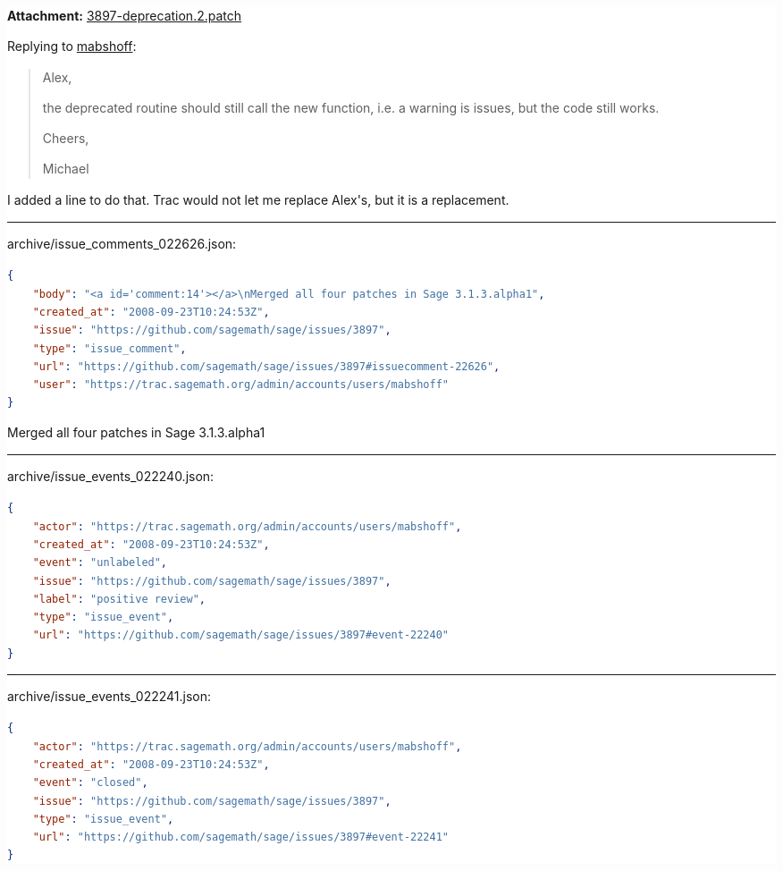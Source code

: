 <a id='comment:13'></a>
**Attachment:** [3897-deprecation.2.patch](https://github.com/sagemath/sage/files/ticket3897/3897-deprecation.2.patch)

Replying to [mabshoff](#comment%3A12):
> Alex,
> 
> the deprecated routine should still call the new function, i.e. a warning is issues, but the code still works.
> 
> Cheers,
> 
> Michael

I added a line to do that.  Trac would not let me replace Alex's, but it is a replacement.



---

archive/issue_comments_022626.json:
```json
{
    "body": "<a id='comment:14'></a>\nMerged all four patches in Sage 3.1.3.alpha1",
    "created_at": "2008-09-23T10:24:53Z",
    "issue": "https://github.com/sagemath/sage/issues/3897",
    "type": "issue_comment",
    "url": "https://github.com/sagemath/sage/issues/3897#issuecomment-22626",
    "user": "https://trac.sagemath.org/admin/accounts/users/mabshoff"
}
```

<a id='comment:14'></a>
Merged all four patches in Sage 3.1.3.alpha1



---

archive/issue_events_022240.json:
```json
{
    "actor": "https://trac.sagemath.org/admin/accounts/users/mabshoff",
    "created_at": "2008-09-23T10:24:53Z",
    "event": "unlabeled",
    "issue": "https://github.com/sagemath/sage/issues/3897",
    "label": "positive review",
    "type": "issue_event",
    "url": "https://github.com/sagemath/sage/issues/3897#event-22240"
}
```



---

archive/issue_events_022241.json:
```json
{
    "actor": "https://trac.sagemath.org/admin/accounts/users/mabshoff",
    "created_at": "2008-09-23T10:24:53Z",
    "event": "closed",
    "issue": "https://github.com/sagemath/sage/issues/3897",
    "type": "issue_event",
    "url": "https://github.com/sagemath/sage/issues/3897#event-22241"
}
```
